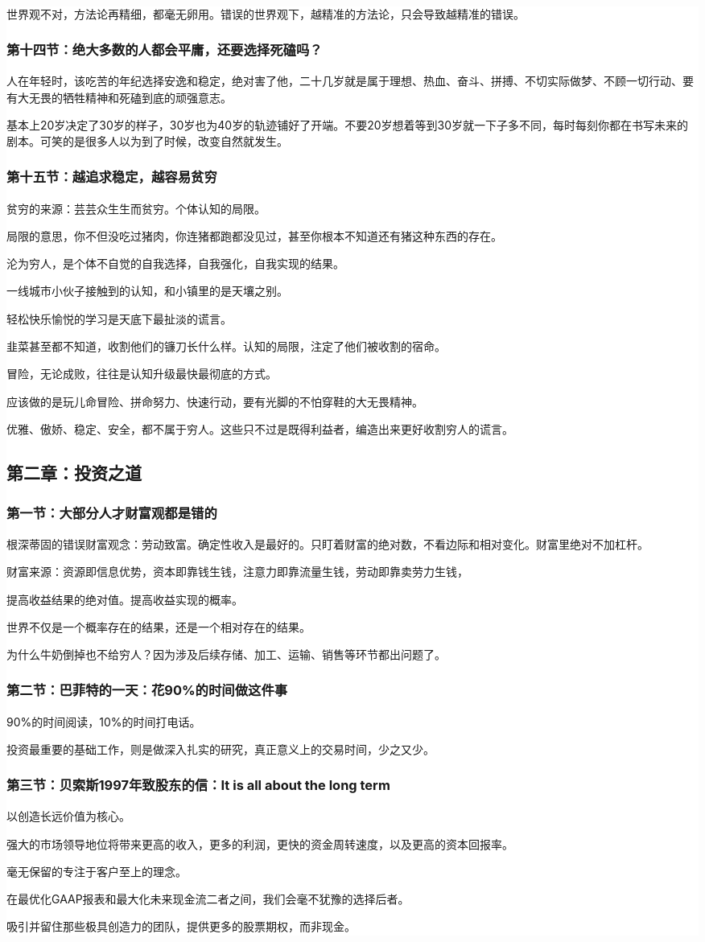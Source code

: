 世界观不对，方法论再精细，都毫无卵用。错误的世界观下，越精准的方法论，只会导致越精准的错误。

### 第十四节：绝大多数的人都会平庸，还要选择死磕吗？

人在年轻时，该吃苦的年纪选择安逸和稳定，绝对害了他，二十几岁就是属于理想、热血、奋斗、拼搏、不切实际做梦、不顾一切行动、要有大无畏的牺牲精神和死磕到底的顽强意志。

基本上20岁决定了30岁的样子，30岁也为40岁的轨迹铺好了开端。不要20岁想着等到30岁就一下子多不同，每时每刻你都在书写未来的剧本。可笑的是很多人以为到了时候，改变自然就发生。

### 第十五节：越追求稳定，越容易贫穷

贫穷的来源：芸芸众生生而贫穷。个体认知的局限。

局限的意思，你不但没吃过猪肉，你连猪都跑都没见过，甚至你根本不知道还有猪这种东西的存在。

沦为穷人，是个体不自觉的自我选择，自我强化，自我实现的结果。

一线城市小伙子接触到的认知，和小镇里的是天壤之别。

轻松快乐愉悦的学习是天底下最扯淡的谎言。

韭菜甚至都不知道，收割他们的镰刀长什么样。认知的局限，注定了他们被收割的宿命。

冒险，无论成败，往往是认知升级最快最彻底的方式。

应该做的是玩儿命冒险、拼命努力、快速行动，要有光脚的不怕穿鞋的大无畏精神。

优雅、傲娇、稳定、安全，都不属于穷人。这些只不过是既得利益者，编造出来更好收割穷人的谎言。

## 第二章：投资之道

### 第一节：大部分人才财富观都是错的

根深蒂固的错误财富观念：劳动致富。确定性收入是最好的。只盯着财富的绝对数，不看边际和相对变化。财富里绝对不加杠杆。

财富来源：资源即信息优势，资本即靠钱生钱，注意力即靠流量生钱，劳动即靠卖劳力生钱，

提高收益结果的绝对值。提高收益实现的概率。

世界不仅是一个概率存在的结果，还是一个相对存在的结果。

为什么牛奶倒掉也不给穷人？因为涉及后续存储、加工、运输、销售等环节都出问题了。

### 第二节：巴菲特的一天：花90%的时间做这件事

90%的时间阅读，10%的时间打电话。

投资最重要的基础工作，则是做深入扎实的研究，真正意义上的交易时间，少之又少。

### 第三节：贝索斯1997年致股东的信：It is all about the long term

以创造长远价值为核心。

强大的市场领导地位将带来更高的收入，更多的利润，更快的资金周转速度，以及更高的资本回报率。

毫无保留的专注于客户至上的理念。

在最优化GAAP报表和最大化未来现金流二者之间，我们会毫不犹豫的选择后者。

吸引并留住那些极具创造力的团队，提供更多的股票期权，而非现金。
